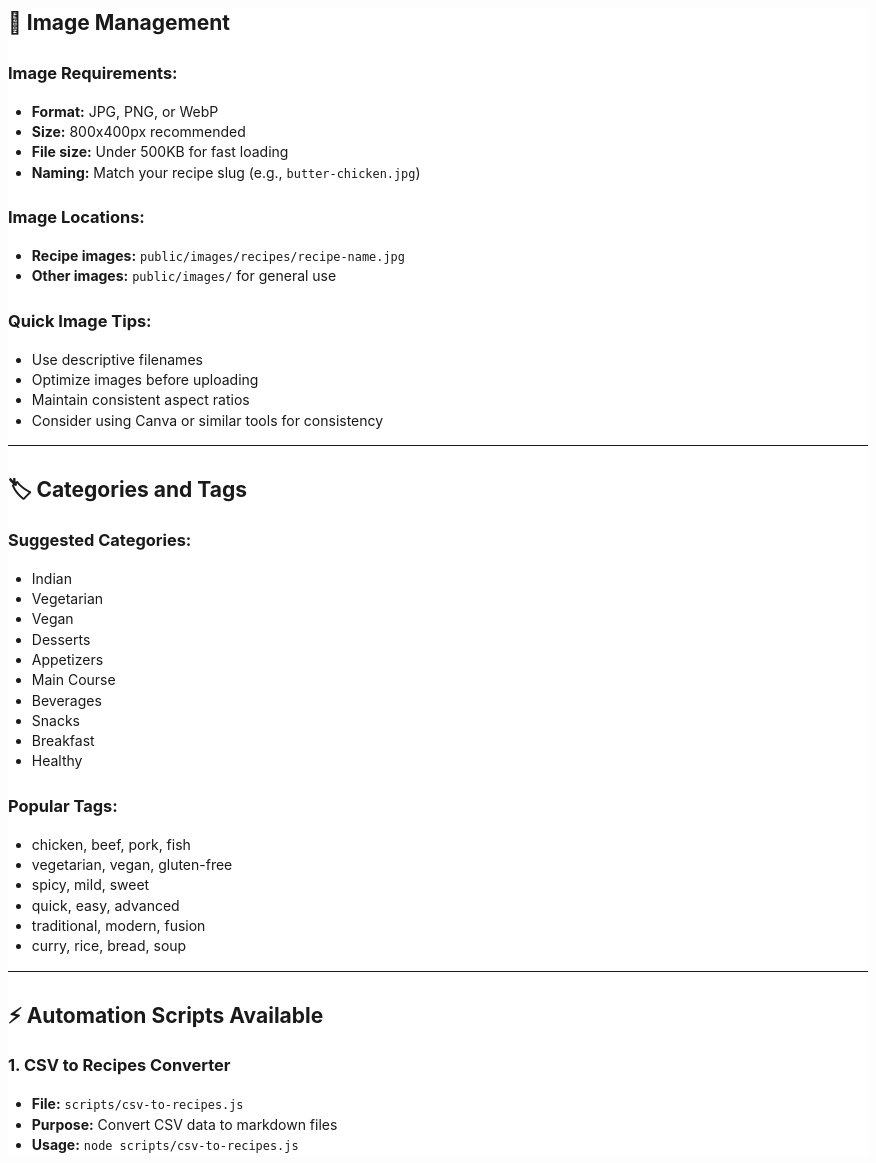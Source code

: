 
## 📸 **Image Management**

### **Image Requirements:**
- **Format:** JPG, PNG, or WebP
- **Size:** 800x400px recommended
- **File size:** Under 500KB for fast loading
- **Naming:** Match your recipe slug (e.g., `butter-chicken.jpg`)

### **Image Locations:**
- **Recipe images:** `public/images/recipes/recipe-name.jpg`
- **Other images:** `public/images/` for general use

### **Quick Image Tips:**
- Use descriptive filenames
- Optimize images before uploading
- Maintain consistent aspect ratios
- Consider using Canva or similar tools for consistency

---

## 🏷️ **Categories and Tags**

### **Suggested Categories:**
- Indian
- Vegetarian
- Vegan
- Desserts
- Appetizers
- Main Course
- Beverages
- Snacks
- Breakfast
- Healthy

### **Popular Tags:**
- chicken, beef, pork, fish
- vegetarian, vegan, gluten-free
- spicy, mild, sweet
- quick, easy, advanced
- traditional, modern, fusion
- curry, rice, bread, soup

---

## ⚡ **Automation Scripts Available**

### **1. CSV to Recipes Converter**
- **File:** `scripts/csv-to-recipes.js`
- **Purpose:** Convert CSV data to markdown files
- **Usage:** `node scripts/csv-to-recipes.js`

